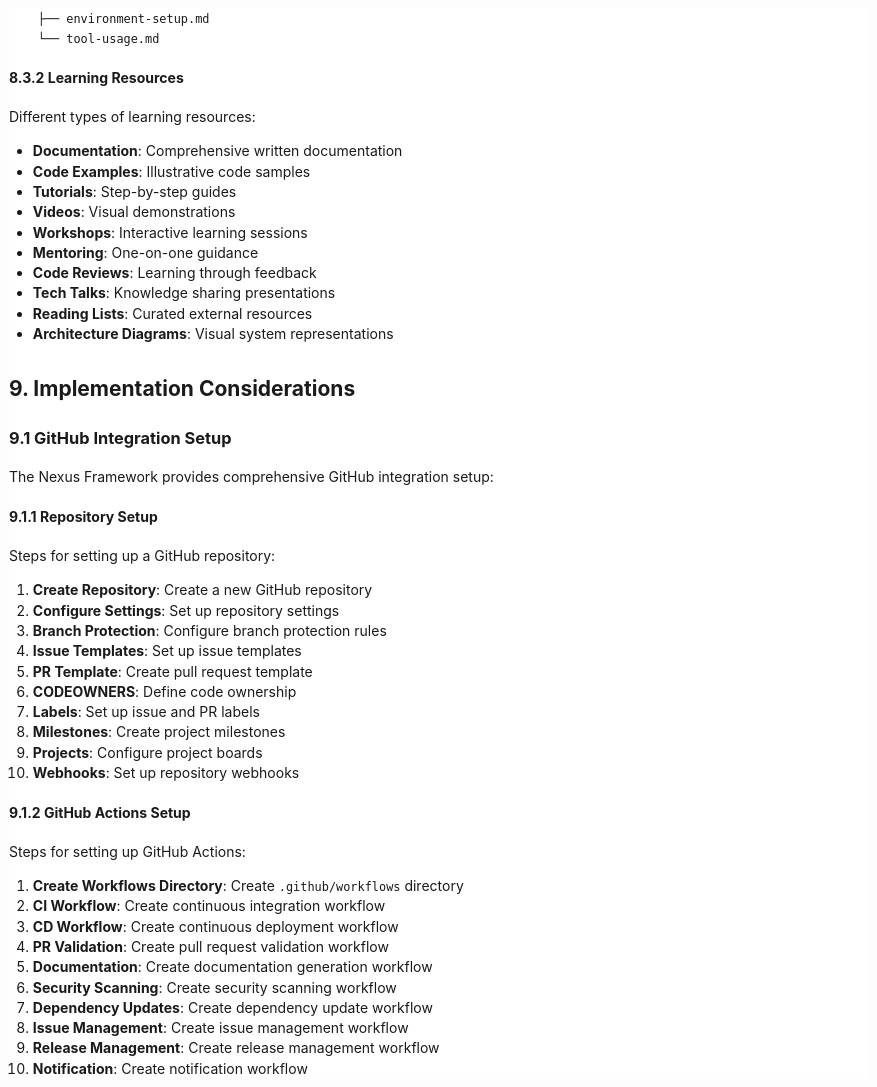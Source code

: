```
    ├── environment-setup.md
    └── tool-usage.md
```

#### 8.3.2 Learning Resources

Different types of learning resources:

- **Documentation**: Comprehensive written documentation
- **Code Examples**: Illustrative code samples
- **Tutorials**: Step-by-step guides
- **Videos**: Visual demonstrations
- **Workshops**: Interactive learning sessions
- **Mentoring**: One-on-one guidance
- **Code Reviews**: Learning through feedback
- **Tech Talks**: Knowledge sharing presentations
- **Reading Lists**: Curated external resources
- **Architecture Diagrams**: Visual system representations

## 9. Implementation Considerations

### 9.1 GitHub Integration Setup

The Nexus Framework provides comprehensive GitHub integration setup:

#### 9.1.1 Repository Setup

Steps for setting up a GitHub repository:

1. **Create Repository**: Create a new GitHub repository
2. **Configure Settings**: Set up repository settings
3. **Branch Protection**: Configure branch protection rules
4. **Issue Templates**: Set up issue templates
5. **PR Template**: Create pull request template
6. **CODEOWNERS**: Define code ownership
7. **Labels**: Set up issue and PR labels
8. **Milestones**: Create project milestones
9. **Projects**: Configure project boards
10. **Webhooks**: Set up repository webhooks

#### 9.1.2 GitHub Actions Setup

Steps for setting up GitHub Actions:

1. **Create Workflows Directory**: Create `.github/workflows` directory
2. **CI Workflow**: Create continuous integration workflow
3. **CD Workflow**: Create continuous deployment workflow
4. **PR Validation**: Create pull request validation workflow
5. **Documentation**: Create documentation generation workflow
6. **Security Scanning**: Create security scanning workflow
7. **Dependency Updates**: Create dependency update workflow
8. **Issue Management**: Create issue management workflow
9. **Release Management**: Create release management workflow
10. **Notification**: Create notification workflow

